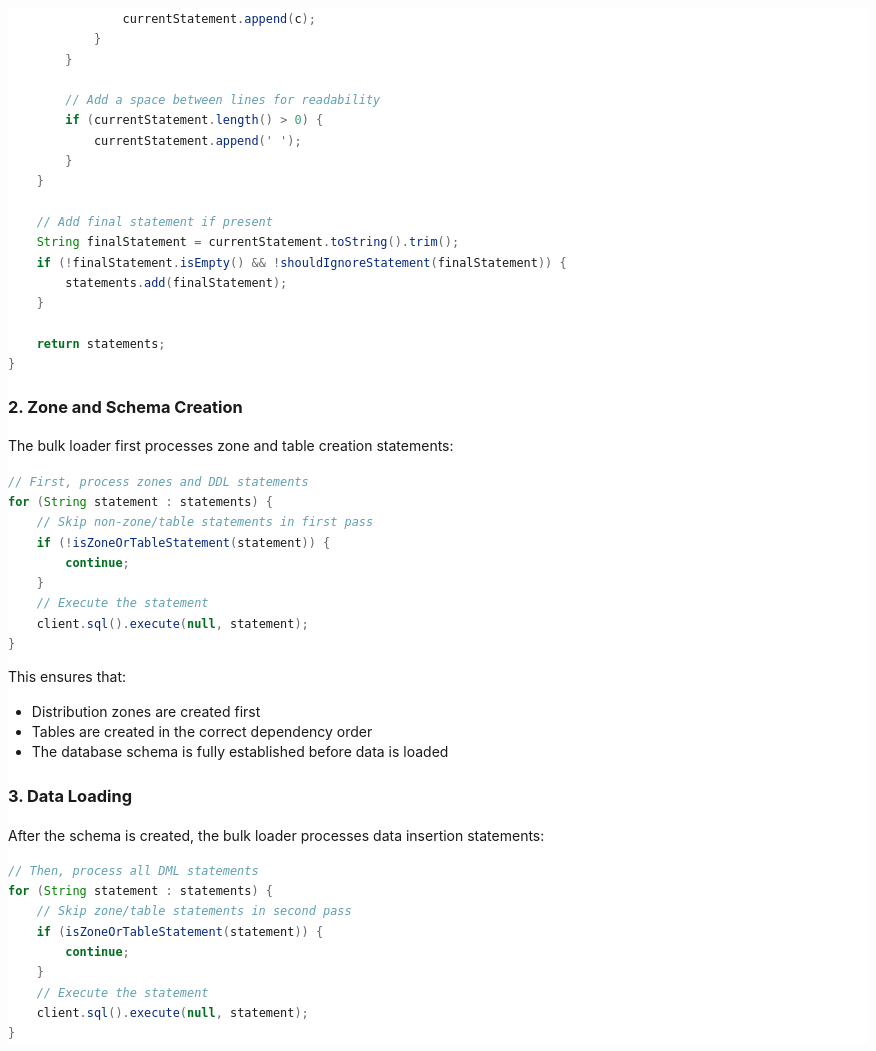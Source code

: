 ```java
                currentStatement.append(c);
            }
        }
        
        // Add a space between lines for readability
        if (currentStatement.length() > 0) {
            currentStatement.append(' ');
        }
    }
    
    // Add final statement if present
    String finalStatement = currentStatement.toString().trim();
    if (!finalStatement.isEmpty() && !shouldIgnoreStatement(finalStatement)) {
        statements.add(finalStatement);
    }
    
    return statements;
}
```

### 2. Zone and Schema Creation

The bulk loader first processes zone and table creation statements:

```java
// First, process zones and DDL statements
for (String statement : statements) {
    // Skip non-zone/table statements in first pass
    if (!isZoneOrTableStatement(statement)) {
        continue;
    }
    // Execute the statement
    client.sql().execute(null, statement);
}
```

This ensures that:

- Distribution zones are created first
- Tables are created in the correct dependency order
- The database schema is fully established before data is loaded

### 3. Data Loading

After the schema is created, the bulk loader processes data insertion statements:

```java
// Then, process all DML statements
for (String statement : statements) {
    // Skip zone/table statements in second pass
    if (isZoneOrTableStatement(statement)) {
        continue;
    }
    // Execute the statement
    client.sql().execute(null, statement);
}
```
